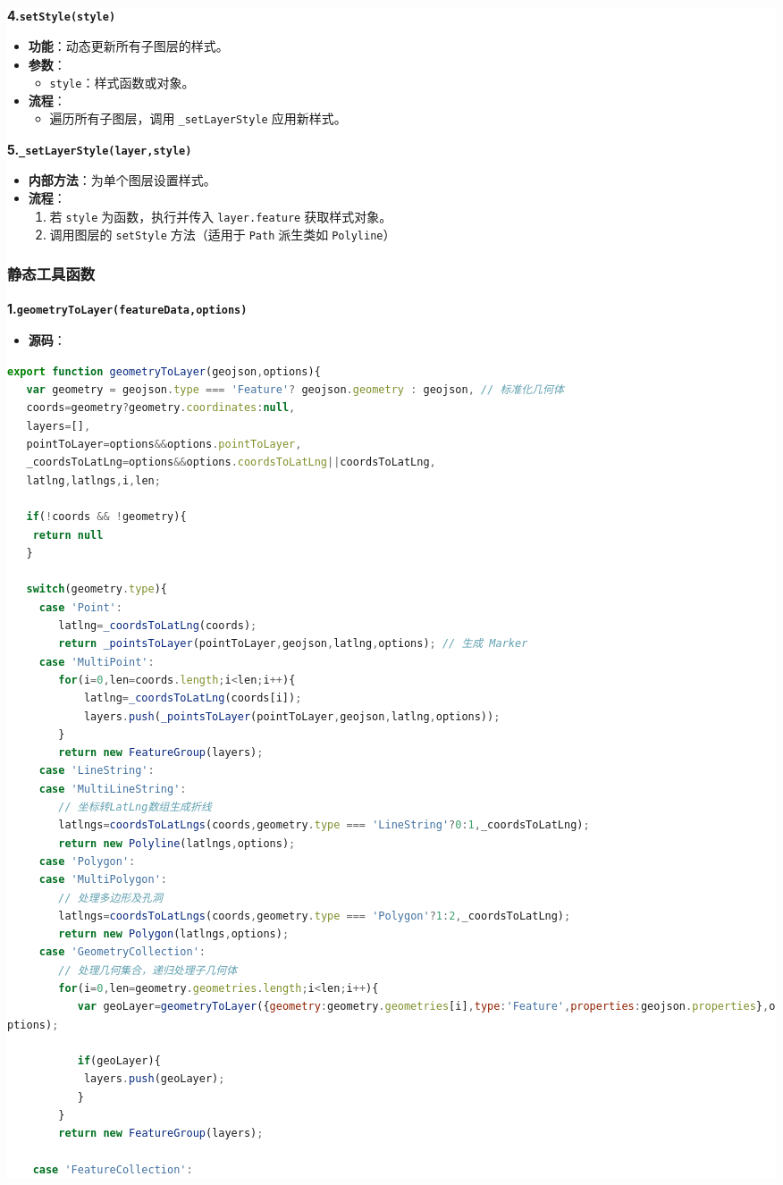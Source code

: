 **4.`setStyle(style)`**
   - **功能**​​：动态更新所有子图层的样式。
   - **参数​​**：
     - `style`：样式函数或对象。
   - **流程​​**：
     - 遍历所有子图层，调用 `_setLayerStyle` 应用新样式。

**5.`_setLayerStyle(layer,style)`**
   - **内部方法**​​：为单个图层设置样式。
   - **流程**​​：
     1. 若 `style` 为函数，执行并传入 `layer.feature` 获取样式对象。
     2. 调用图层的 `setStyle` 方法（适用于 `Path` 派生类如 `Polyline`）

### 静态工具函数

**1.`geometryToLayer(featureData,options)`**

- **源码**：
  
```js
export function geometryToLayer(geojson,options){
   var geometry = geojson.type === 'Feature'? geojson.geometry : geojson, // 标准化几何体
   coords=geometry?geometry.coordinates:null,
   layers=[],
   pointToLayer=options&&options.pointToLayer,
   _coordsToLatLng=options&&options.coordsToLatLng||coordsToLatLng,
   latlng,latlngs,i,len;
   
   if(!coords && !geometry){
    return null
   }

   switch(geometry.type){
     case 'Point':
        latlng=_coordsToLatLng(coords);
        return _pointsToLayer(pointToLayer,geojson,latlng,options); // 生成 Marker
     case 'MultiPoint':
        for(i=0,len=coords.length;i<len;i++){
            latlng=_coordsToLatLng(coords[i]);
            layers.push(_pointsToLayer(pointToLayer,geojson,latlng,options));
        }   
        return new FeatureGroup(layers);
     case 'LineString':
     case 'MultiLineString':
        // 坐标转LatLng数组生成折线
        latlngs=coordsToLatLngs(coords,geometry.type === 'LineString'?0:1,_coordsToLatLng);
        return new Polyline(latlngs,options);   
     case 'Polygon':
     case 'MultiPolygon':
        // 处理多边形及孔洞
        latlngs=coordsToLatLngs(coords,geometry.type === 'Polygon'?1:2,_coordsToLatLng);
        return new Polygon(latlngs,options);
     case 'GeometryCollection':
        // 处理几何集合，递归处理子几何体
        for(i=0,len=geometry.geometries.length;i<len;i++){
           var geoLayer=geometryToLayer({geometry:geometry.geometries[i],type:'Feature',properties:geojson.properties},options);
           
           if(geoLayer){
            layers.push(geoLayer);
           }
        }
        return new FeatureGroup(layers);

    case 'FeatureCollection':
```